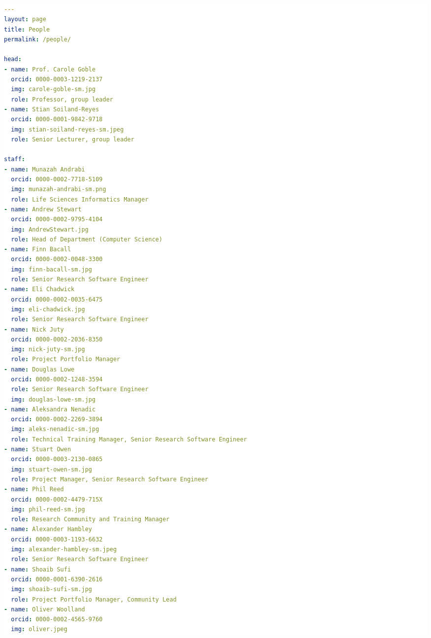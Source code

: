 ```yaml
---
layout: page
title: People
permalink: /people/

head:
- name: Prof. Carole Goble
  orcid: 0000-0003-1219-2137
  img: carole-goble-sm.jpg
  role: Professor, group leader
- name: Stian Soiland-Reyes
  orcid: 0000-0001-9842-9718
  img: stian-soiland-reyes-sm.jpeg
  role: Senior Lecturer, group leader

staff:
- name: Munazah Andrabi
  orcid: 0000-0002-7718-5109
  img: munazah-andrabi-sm.png
  role: Life Sciences Informatics Manager
- name: Andrew Stewart
  orcid: 0000-0002-9795-4104
  img: AndrewStewart.jpg
  role: Head of Department (Computer Science)
- name: Finn Bacall
  orcid: 0000-0002-0048-3300
  img: finn-bacall-sm.jpg
  role: Senior Research Software Engineer
- name: Eli Chadwick
  orcid: 0000-0002-0035-6475
  img: eli-chadwick.jpg
  role: Senior Research Software Engineer
- name: Nick Juty
  orcid: 0000-0002-2036-8350
  img: nick-juty-sm.jpg
  role: Project Portfolio Manager
- name: Douglas Lowe
  orcid: 0000-0002-1248-3594
  role: Senior Research Software Engineer
  img: douglas-lowe-sm.jpg
- name: Aleksandra Nenadic
  orcid: 0000-0002-2269-3894
  img: aleks-nenadic-sm.jpg
  role: Technical Training Manager, Senior Research Software Engineer
- name: Stuart Owen
  orcid: 0000-0003-2130-0865
  img: stuart-owen-sm.jpg
  role: Project Manager, Senior Research Software Engineer
- name: Phil Reed
  orcid: 0000-0002-4479-715X
  img: phil-reed-sm.jpg
  role: Research Community and Training Manager
- name: Alexander Hambley
  orcid: 0000-0003-1193-6632
  img: alexander-hambley-sm.jpeg
  role: Senior Research Software Engineer
- name: Shoaib Sufi
  orcid: 0000-0001-6390-2616
  img: shoaib-sufi-sm.jpg
  role: Project Portfolio Manager, Community Lead
- name: Oliver Woolland
  orcid: 0000-0002-4565-9760
  img: oliver.jpeg  
```